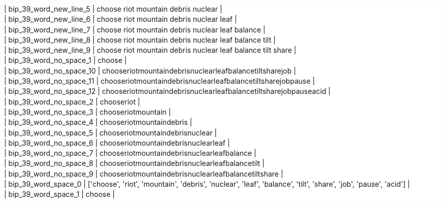 | bip_39_word_new_line_5 | choose
riot
mountain
debris
nuclear |  
| bip_39_word_new_line_6 | choose
riot
mountain
debris
nuclear
leaf |  
| bip_39_word_new_line_7 | choose
riot
mountain
debris
nuclear
leaf
balance |  
| bip_39_word_new_line_8 | choose
riot
mountain
debris
nuclear
leaf
balance
tilt |  
| bip_39_word_new_line_9 | choose
riot
mountain
debris
nuclear
leaf
balance
tilt
share |  
| bip_39_word_no_space_1 | choose |  
| bip_39_word_no_space_10 | chooseriotmountaindebrisnuclearleafbalancetiltsharejob |  
| bip_39_word_no_space_11 | chooseriotmountaindebrisnuclearleafbalancetiltsharejobpause |  
| bip_39_word_no_space_12 | chooseriotmountaindebrisnuclearleafbalancetiltsharejobpauseacid |  
| bip_39_word_no_space_2 | chooseriot |  
| bip_39_word_no_space_3 | chooseriotmountain |  
| bip_39_word_no_space_4 | chooseriotmountaindebris |  
| bip_39_word_no_space_5 | chooseriotmountaindebrisnuclear |  
| bip_39_word_no_space_6 | chooseriotmountaindebrisnuclearleaf |  
| bip_39_word_no_space_7 | chooseriotmountaindebrisnuclearleafbalance |  
| bip_39_word_no_space_8 | chooseriotmountaindebrisnuclearleafbalancetilt |  
| bip_39_word_no_space_9 | chooseriotmountaindebrisnuclearleafbalancetiltshare |  
| bip_39_word_space_0 | ['choose', 'riot', 'mountain', 'debris', 'nuclear', 'leaf', 'balance', 'tilt', 'share', 'job', 'pause', 'acid'] |  
| bip_39_word_space_1 | choose |  